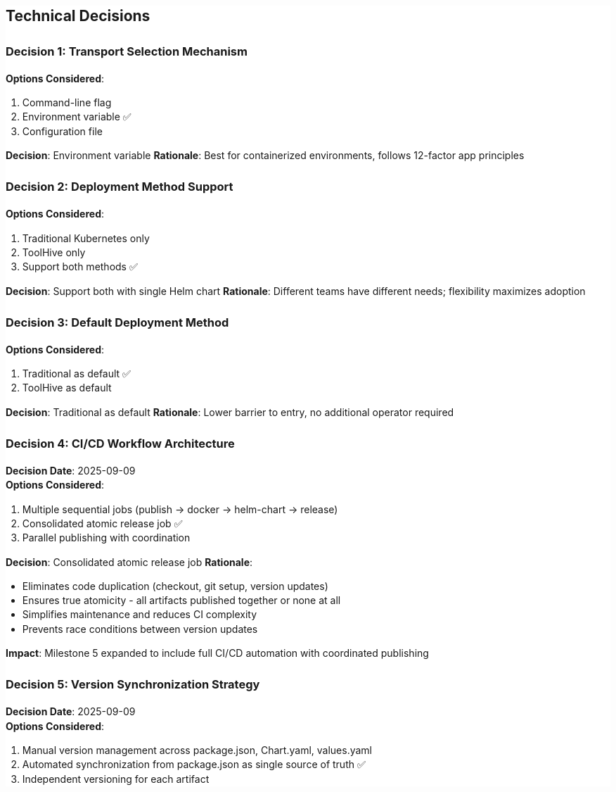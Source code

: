 ## Technical Decisions

### Decision 1: Transport Selection Mechanism
**Options Considered**:
1. Command-line flag
2. Environment variable ✅
3. Configuration file

**Decision**: Environment variable
**Rationale**: Best for containerized environments, follows 12-factor app principles

### Decision 2: Deployment Method Support
**Options Considered**:
1. Traditional Kubernetes only
2. ToolHive only
3. Support both methods ✅

**Decision**: Support both with single Helm chart
**Rationale**: Different teams have different needs; flexibility maximizes adoption

### Decision 3: Default Deployment Method
**Options Considered**:
1. Traditional as default ✅
2. ToolHive as default

**Decision**: Traditional as default
**Rationale**: Lower barrier to entry, no additional operator required

### Decision 4: CI/CD Workflow Architecture
**Decision Date**: 2025-09-09  
**Options Considered**:
1. Multiple sequential jobs (publish → docker → helm-chart → release)
2. Consolidated atomic release job ✅
3. Parallel publishing with coordination

**Decision**: Consolidated atomic release job
**Rationale**: 
- Eliminates code duplication (checkout, git setup, version updates)
- Ensures true atomicity - all artifacts published together or none at all
- Simplifies maintenance and reduces CI complexity
- Prevents race conditions between version updates

**Impact**: Milestone 5 expanded to include full CI/CD automation with coordinated publishing

### Decision 5: Version Synchronization Strategy
**Decision Date**: 2025-09-09  
**Options Considered**:
1. Manual version management across package.json, Chart.yaml, values.yaml
2. Automated synchronization from package.json as single source of truth ✅
3. Independent versioning for each artifact

